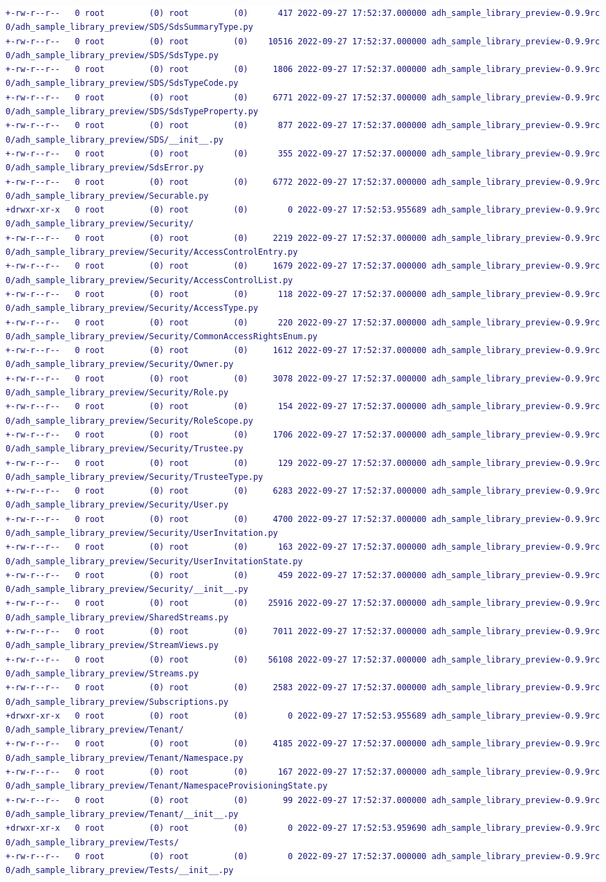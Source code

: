 ```diff
+-rw-r--r--   0 root         (0) root         (0)      417 2022-09-27 17:52:37.000000 adh_sample_library_preview-0.9.9rc0/adh_sample_library_preview/SDS/SdsSummaryType.py
+-rw-r--r--   0 root         (0) root         (0)    10516 2022-09-27 17:52:37.000000 adh_sample_library_preview-0.9.9rc0/adh_sample_library_preview/SDS/SdsType.py
+-rw-r--r--   0 root         (0) root         (0)     1806 2022-09-27 17:52:37.000000 adh_sample_library_preview-0.9.9rc0/adh_sample_library_preview/SDS/SdsTypeCode.py
+-rw-r--r--   0 root         (0) root         (0)     6771 2022-09-27 17:52:37.000000 adh_sample_library_preview-0.9.9rc0/adh_sample_library_preview/SDS/SdsTypeProperty.py
+-rw-r--r--   0 root         (0) root         (0)      877 2022-09-27 17:52:37.000000 adh_sample_library_preview-0.9.9rc0/adh_sample_library_preview/SDS/__init__.py
+-rw-r--r--   0 root         (0) root         (0)      355 2022-09-27 17:52:37.000000 adh_sample_library_preview-0.9.9rc0/adh_sample_library_preview/SdsError.py
+-rw-r--r--   0 root         (0) root         (0)     6772 2022-09-27 17:52:37.000000 adh_sample_library_preview-0.9.9rc0/adh_sample_library_preview/Securable.py
+drwxr-xr-x   0 root         (0) root         (0)        0 2022-09-27 17:52:53.955689 adh_sample_library_preview-0.9.9rc0/adh_sample_library_preview/Security/
+-rw-r--r--   0 root         (0) root         (0)     2219 2022-09-27 17:52:37.000000 adh_sample_library_preview-0.9.9rc0/adh_sample_library_preview/Security/AccessControlEntry.py
+-rw-r--r--   0 root         (0) root         (0)     1679 2022-09-27 17:52:37.000000 adh_sample_library_preview-0.9.9rc0/adh_sample_library_preview/Security/AccessControlList.py
+-rw-r--r--   0 root         (0) root         (0)      118 2022-09-27 17:52:37.000000 adh_sample_library_preview-0.9.9rc0/adh_sample_library_preview/Security/AccessType.py
+-rw-r--r--   0 root         (0) root         (0)      220 2022-09-27 17:52:37.000000 adh_sample_library_preview-0.9.9rc0/adh_sample_library_preview/Security/CommonAccessRightsEnum.py
+-rw-r--r--   0 root         (0) root         (0)     1612 2022-09-27 17:52:37.000000 adh_sample_library_preview-0.9.9rc0/adh_sample_library_preview/Security/Owner.py
+-rw-r--r--   0 root         (0) root         (0)     3078 2022-09-27 17:52:37.000000 adh_sample_library_preview-0.9.9rc0/adh_sample_library_preview/Security/Role.py
+-rw-r--r--   0 root         (0) root         (0)      154 2022-09-27 17:52:37.000000 adh_sample_library_preview-0.9.9rc0/adh_sample_library_preview/Security/RoleScope.py
+-rw-r--r--   0 root         (0) root         (0)     1706 2022-09-27 17:52:37.000000 adh_sample_library_preview-0.9.9rc0/adh_sample_library_preview/Security/Trustee.py
+-rw-r--r--   0 root         (0) root         (0)      129 2022-09-27 17:52:37.000000 adh_sample_library_preview-0.9.9rc0/adh_sample_library_preview/Security/TrusteeType.py
+-rw-r--r--   0 root         (0) root         (0)     6283 2022-09-27 17:52:37.000000 adh_sample_library_preview-0.9.9rc0/adh_sample_library_preview/Security/User.py
+-rw-r--r--   0 root         (0) root         (0)     4700 2022-09-27 17:52:37.000000 adh_sample_library_preview-0.9.9rc0/adh_sample_library_preview/Security/UserInvitation.py
+-rw-r--r--   0 root         (0) root         (0)      163 2022-09-27 17:52:37.000000 adh_sample_library_preview-0.9.9rc0/adh_sample_library_preview/Security/UserInvitationState.py
+-rw-r--r--   0 root         (0) root         (0)      459 2022-09-27 17:52:37.000000 adh_sample_library_preview-0.9.9rc0/adh_sample_library_preview/Security/__init__.py
+-rw-r--r--   0 root         (0) root         (0)    25916 2022-09-27 17:52:37.000000 adh_sample_library_preview-0.9.9rc0/adh_sample_library_preview/SharedStreams.py
+-rw-r--r--   0 root         (0) root         (0)     7011 2022-09-27 17:52:37.000000 adh_sample_library_preview-0.9.9rc0/adh_sample_library_preview/StreamViews.py
+-rw-r--r--   0 root         (0) root         (0)    56108 2022-09-27 17:52:37.000000 adh_sample_library_preview-0.9.9rc0/adh_sample_library_preview/Streams.py
+-rw-r--r--   0 root         (0) root         (0)     2583 2022-09-27 17:52:37.000000 adh_sample_library_preview-0.9.9rc0/adh_sample_library_preview/Subscriptions.py
+drwxr-xr-x   0 root         (0) root         (0)        0 2022-09-27 17:52:53.955689 adh_sample_library_preview-0.9.9rc0/adh_sample_library_preview/Tenant/
+-rw-r--r--   0 root         (0) root         (0)     4185 2022-09-27 17:52:37.000000 adh_sample_library_preview-0.9.9rc0/adh_sample_library_preview/Tenant/Namespace.py
+-rw-r--r--   0 root         (0) root         (0)      167 2022-09-27 17:52:37.000000 adh_sample_library_preview-0.9.9rc0/adh_sample_library_preview/Tenant/NamespaceProvisioningState.py
+-rw-r--r--   0 root         (0) root         (0)       99 2022-09-27 17:52:37.000000 adh_sample_library_preview-0.9.9rc0/adh_sample_library_preview/Tenant/__init__.py
+drwxr-xr-x   0 root         (0) root         (0)        0 2022-09-27 17:52:53.959690 adh_sample_library_preview-0.9.9rc0/adh_sample_library_preview/Tests/
+-rw-r--r--   0 root         (0) root         (0)        0 2022-09-27 17:52:37.000000 adh_sample_library_preview-0.9.9rc0/adh_sample_library_preview/Tests/__init__.py
```